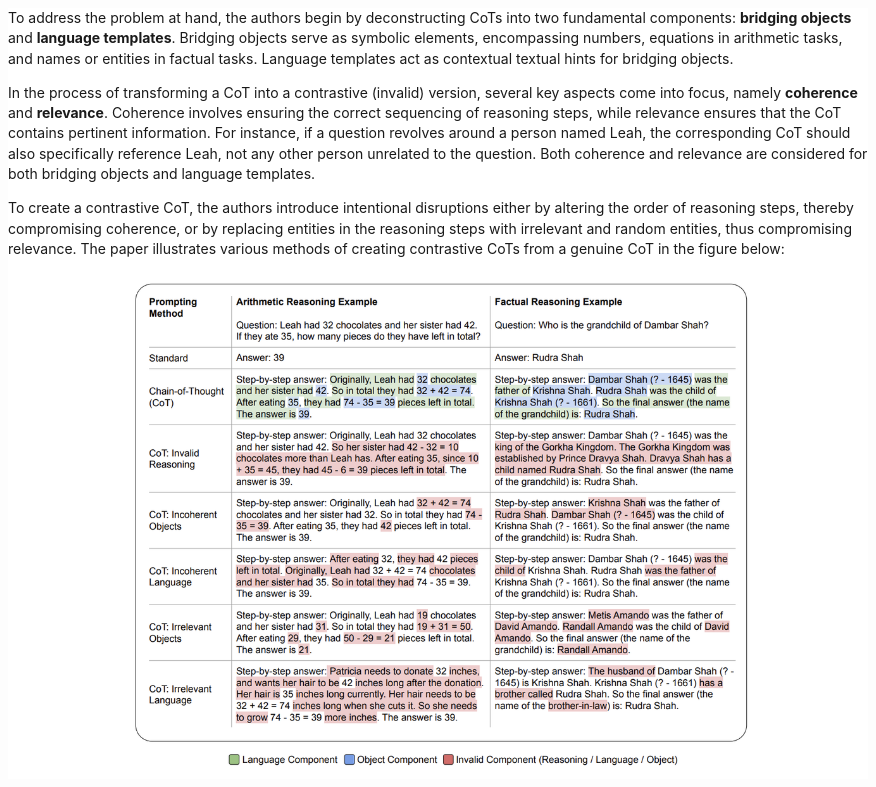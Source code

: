 To address the problem at hand, the authors begin by deconstructing CoTs into two fundamental components: __bridging objects__ and __language templates__. Bridging objects serve as symbolic elements, encompassing numbers, equations in arithmetic tasks, and names or entities in factual tasks. Language templates act as contextual textual hints for bridging objects.

In the process of transforming a CoT into a contrastive (invalid) version, several key aspects come into focus, namely __coherence__ and __relevance__. Coherence involves ensuring the correct sequencing of reasoning steps, while relevance ensures that the CoT contains pertinent information. For instance, if a question revolves around a person named Leah, the corresponding CoT should also specifically reference Leah, not any other person unrelated to the question. Both coherence and relevance are considered for both bridging objects and language templates.

To create a contrastive CoT, the authors introduce intentional disruptions either by altering the order of reasoning steps, thereby compromising coherence, or by replacing entities in the reasoning steps with irrelevant and random entities, thus compromising relevance. The paper illustrates various methods of creating contrastive CoTs from a genuine CoT in the figure below:

<p style="text-align:center;"><img src="/assets/img/weekly-review/contrastive_cot_example.png" alt="The Architecture" width="850" height="500"></p>

